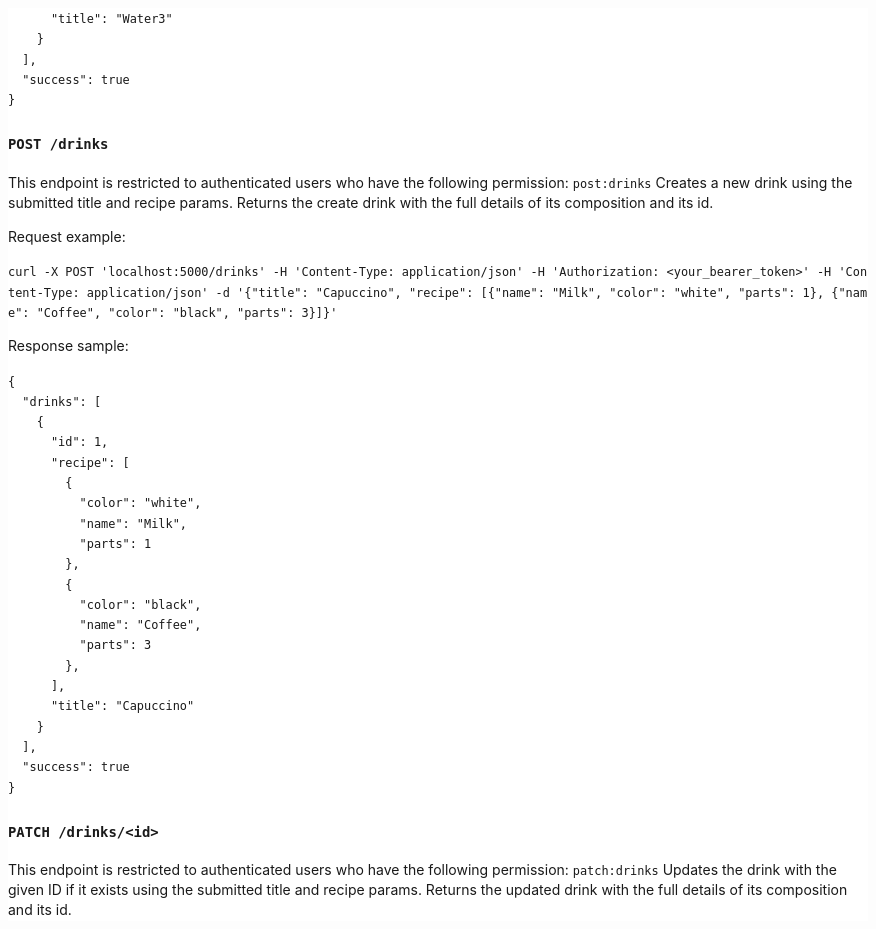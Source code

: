 ```
      "title": "Water3"
    }
  ],
  "success": true
}
```

### `POST /drinks`

This endpoint is restricted to authenticated users who have the following permission: `post:drinks`
Creates a new drink using the submitted title and recipe params.
Returns the create drink with the full details of its composition and its id.

Request example:

```
curl -X POST 'localhost:5000/drinks' -H 'Content-Type: application/json' -H 'Authorization: <your_bearer_token>' -H 'Content-Type: application/json' -d '{"title": "Capuccino", "recipe": [{"name": "Milk", "color": "white", "parts": 1}, {"name": "Coffee", "color": "black", "parts": 3}]}'
```

Response sample:
```
{
  "drinks": [
    {
      "id": 1,
      "recipe": [
        {
          "color": "white",
          "name": "Milk",
          "parts": 1
        },
        {
          "color": "black",
          "name": "Coffee",
          "parts": 3
        },
      ],
      "title": "Capuccino"
    }
  ],
  "success": true
}
```

### `PATCH /drinks/<id>`

This endpoint is restricted to authenticated users who have the following permission: `patch:drinks`
Updates the drink with the given ID if it exists using the submitted title and recipe params.
Returns the updated drink with the full details of its composition and its id.
